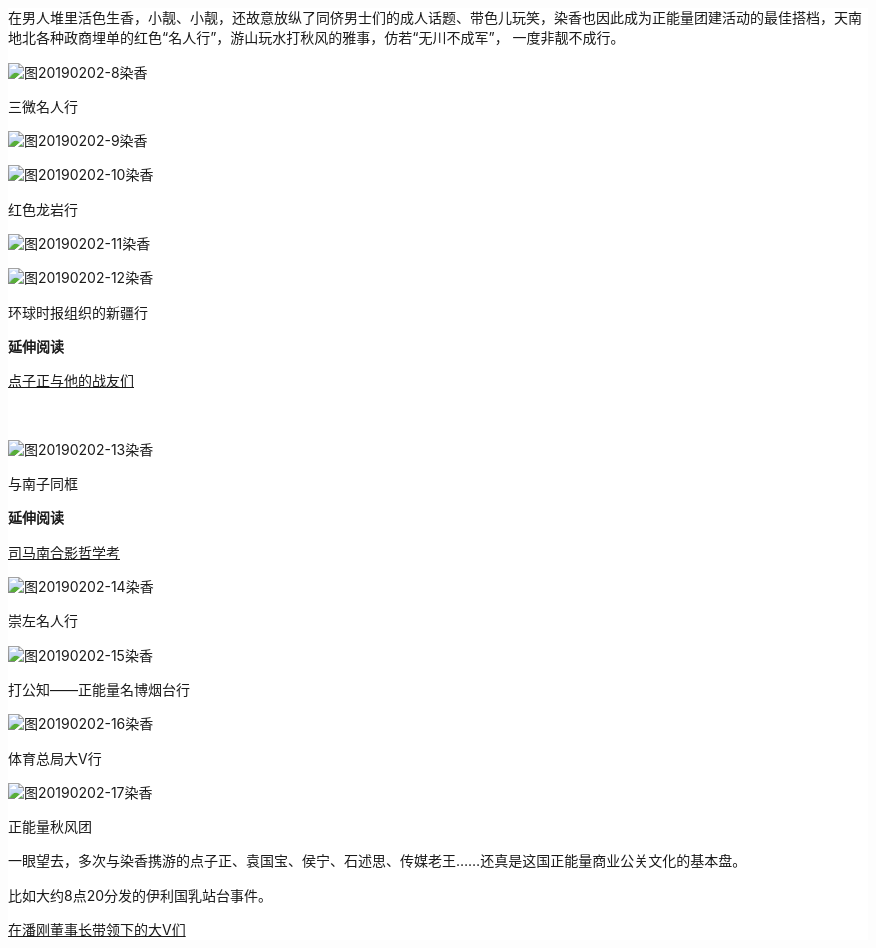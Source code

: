在男人堆里活色生香，小靓、小靓，还故意放纵了同侪男士们的成人话题、带色儿玩笑，染香也因此成为正能量团建活动的最佳搭档，天南地北各种政商埋单的红色“名人行”，游山玩水打秋风的雅事，仿若“无川不成军”， 一度非靓不成行。

![图20190202-8染香](图20190202-8染香.jpg)

三微名人行

![图20190202-9染香](图20190202-9染香.jpg)

![图20190202-10染香](图20190202-10染香.jpg)

红色龙岩行

![图20190202-11染香](图20190202-11染香.jpg)

![图20190202-12染香](图20190202-12染香.jpg)

环球时报组织的新疆行

**​延伸阅读**

[点子正与他的战友们](https://wentommy.wordpress.com/2017/04/12/%e7%82%b9%e5%ad%90%e6%ad%a3%e4%b8%8e%e4%bb%96%e7%9a%84%e6%88%98%e5%8f%8b%e4%bb%ac/)

​

![图20190202-13染香](图20190202-13染香.jpg)

与南子同框

**延伸阅读**

[司马南合影哲学考](https://wentommy.wordpress.com/2017/11/22/%e5%8f%b8%e9%a9%ac%e5%8d%97%e5%90%88%e5%bd%b1%e5%93%b2%e5%ad%a6%e8%80%83/)

![图20190202-14染香](图20190202-14染香.jpg)

崇左名人行

![图20190202-15染香](图20190202-15染香.jpg)

打公知——正能量名博烟台行

![图20190202-16染香](图20190202-16染香.jpg)

体育总局大V行

![图20190202-17染香](图20190202-17染香.jpg)

正能量秋风团

一眼望去，多次与染香携游的点子正、袁国宝、侯宁、石述思、传媒老王……还真是这国正能量商业公关文化的基本盘。

比如大约8点20分发的伊利国乳站台事件。

[在潘刚董事长带领下的大V们](https://wentommy.wordpress.com/2018/05/10/%e5%9c%a8%e6%bd%98%e5%88%9a%e8%91%a3%e4%ba%8b%e9%95%bf%e5%b8%a6%e9%a2%86%e4%b8%8b%e7%9a%84%e5%a4%a7v%e4%bb%ac/)
